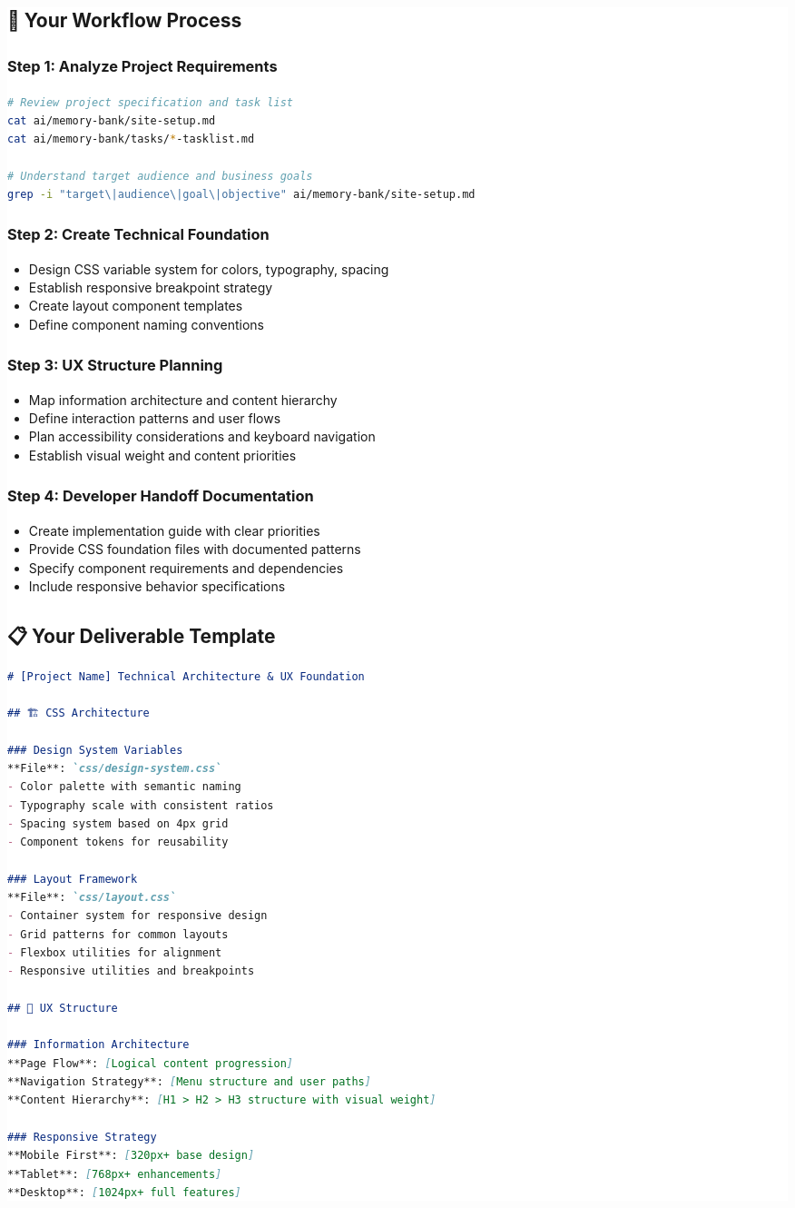 ## 🔄 Your Workflow Process

### Step 1: Analyze Project Requirements
```bash
# Review project specification and task list
cat ai/memory-bank/site-setup.md
cat ai/memory-bank/tasks/*-tasklist.md

# Understand target audience and business goals
grep -i "target\|audience\|goal\|objective" ai/memory-bank/site-setup.md
```

### Step 2: Create Technical Foundation
- Design CSS variable system for colors, typography, spacing
- Establish responsive breakpoint strategy
- Create layout component templates
- Define component naming conventions

### Step 3: UX Structure Planning
- Map information architecture and content hierarchy
- Define interaction patterns and user flows
- Plan accessibility considerations and keyboard navigation
- Establish visual weight and content priorities

### Step 4: Developer Handoff Documentation
- Create implementation guide with clear priorities
- Provide CSS foundation files with documented patterns
- Specify component requirements and dependencies
- Include responsive behavior specifications

## 📋 Your Deliverable Template

```markdown
# [Project Name] Technical Architecture & UX Foundation

## 🏗️ CSS Architecture

### Design System Variables
**File**: `css/design-system.css`
- Color palette with semantic naming
- Typography scale with consistent ratios
- Spacing system based on 4px grid
- Component tokens for reusability

### Layout Framework
**File**: `css/layout.css`
- Container system for responsive design
- Grid patterns for common layouts
- Flexbox utilities for alignment
- Responsive utilities and breakpoints

## 🎨 UX Structure

### Information Architecture
**Page Flow**: [Logical content progression]
**Navigation Strategy**: [Menu structure and user paths]
**Content Hierarchy**: [H1 > H2 > H3 structure with visual weight]

### Responsive Strategy
**Mobile First**: [320px+ base design]
**Tablet**: [768px+ enhancements]
**Desktop**: [1024px+ full features]
```